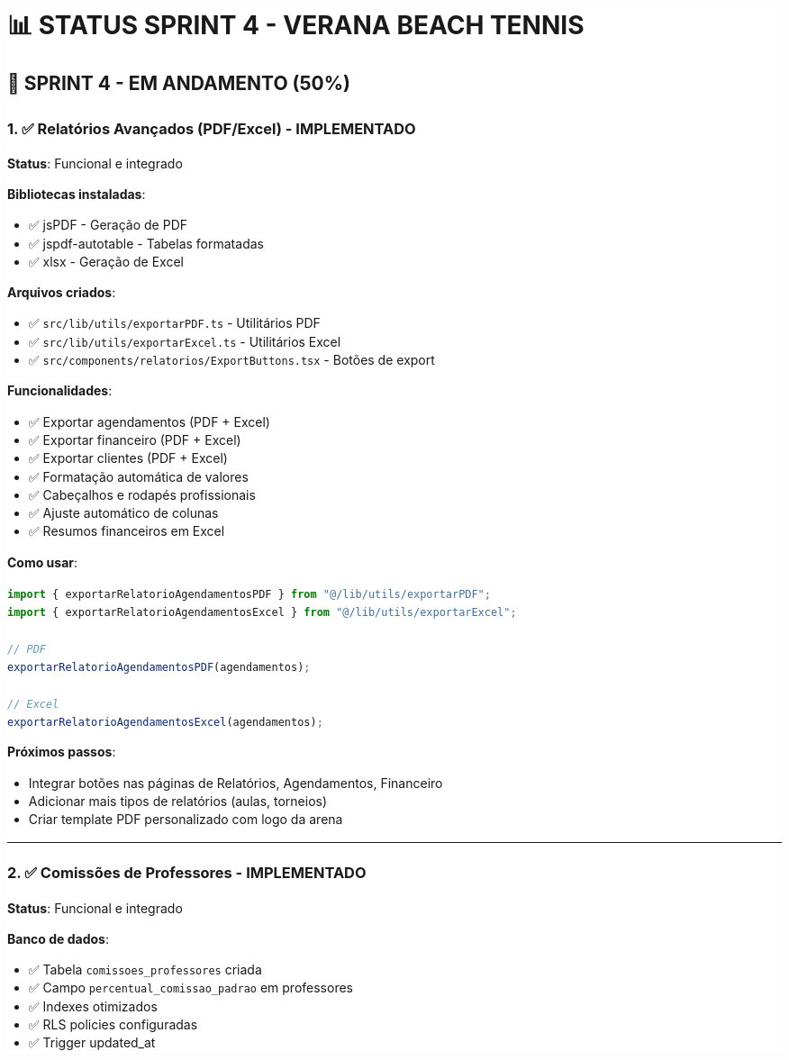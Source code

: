 # 📊 STATUS SPRINT 4 - VERANA BEACH TENNIS

## 🚀 SPRINT 4 - EM ANDAMENTO (50%)

### 1. ✅ Relatórios Avançados (PDF/Excel) - IMPLEMENTADO
**Status**: Funcional e integrado

**Bibliotecas instaladas**:
- ✅ jsPDF - Geração de PDF
- ✅ jspdf-autotable - Tabelas formatadas
- ✅ xlsx - Geração de Excel

**Arquivos criados**:
- ✅ `src/lib/utils/exportarPDF.ts` - Utilitários PDF
- ✅ `src/lib/utils/exportarExcel.ts` - Utilitários Excel
- ✅ `src/components/relatorios/ExportButtons.tsx` - Botões de export

**Funcionalidades**:
- ✅ Exportar agendamentos (PDF + Excel)
- ✅ Exportar financeiro (PDF + Excel)
- ✅ Exportar clientes (PDF + Excel)
- ✅ Formatação automática de valores
- ✅ Cabeçalhos e rodapés profissionais
- ✅ Ajuste automático de colunas
- ✅ Resumos financeiros em Excel

**Como usar**:
```typescript
import { exportarRelatorioAgendamentosPDF } from "@/lib/utils/exportarPDF";
import { exportarRelatorioAgendamentosExcel } from "@/lib/utils/exportarExcel";

// PDF
exportarRelatorioAgendamentosPDF(agendamentos);

// Excel
exportarRelatorioAgendamentosExcel(agendamentos);
```

**Próximos passos**:
- Integrar botões nas páginas de Relatórios, Agendamentos, Financeiro
- Adicionar mais tipos de relatórios (aulas, torneios)
- Criar template PDF personalizado com logo da arena

---

### 2. ✅ Comissões de Professores - IMPLEMENTADO
**Status**: Funcional e integrado

**Banco de dados**:
- ✅ Tabela `comissoes_professores` criada
- ✅ Campo `percentual_comissao_padrao` em professores
- ✅ Indexes otimizados
- ✅ RLS policies configuradas
- ✅ Trigger updated_at
